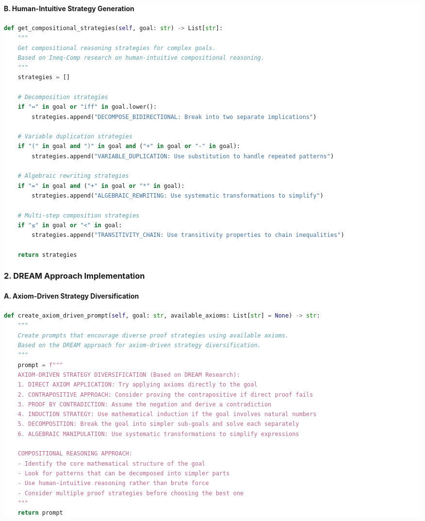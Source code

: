 #### B. Human-Intuitive Strategy Generation
```python
def get_compositional_strategies(self, goal: str) -> List[str]:
    """
    Get compositional reasoning strategies for complex goals.
    Based on Ineq-Comp research on human-intuitive compositional reasoning.
    """
    strategies = []
    
    # Decomposition strategies
    if "↔" in goal or "iff" in goal.lower():
        strategies.append("DECOMPOSE_BIDIRECTIONAL: Break into two separate implications")
    
    # Variable duplication strategies
    if "(" in goal and ")" in goal and ("+" in goal or "-" in goal):
        strategies.append("VARIABLE_DUPLICATION: Use substitution to handle repeated patterns")
    
    # Algebraic rewriting strategies
    if "=" in goal and ("+" in goal or "*" in goal):
        strategies.append("ALGEBRAIC_REWRITING: Use systematic transformations to simplify")
    
    # Multi-step composition strategies
    if "≤" in goal or "<" in goal:
        strategies.append("TRANSITIVITY_CHAIN: Use transitivity properties to chain inequalities")
    
    return strategies
```

### 2. DREAM Approach Implementation

#### A. Axiom-Driven Strategy Diversification
```python
def create_axiom_driven_prompt(self, goal: str, available_axioms: List[str] = None) -> str:
    """
    Create prompts that encourage diverse proof strategies using available axioms.
    Based on the DREAM approach for axiom-driven strategy diversification.
    """
    prompt = f"""
    AXIOM-DRIVEN STRATEGY DIVERSIFICATION (Based on DREAM Research):
    1. DIRECT AXIOM APPLICATION: Try applying axioms directly to the goal
    2. CONTRAPOSITIVE APPROACH: Consider proving the contrapositive if direct proof fails
    3. PROOF BY CONTRADICTION: Assume the negation and derive a contradiction
    4. INDUCTION STRATEGY: Use mathematical induction if the goal involves natural numbers
    5. DECOMPOSITION: Break the goal into simpler sub-goals and solve each separately
    6. ALGEBRAIC MANIPULATION: Use systematic transformations to simplify expressions
    
    COMPOSITIONAL REASONING APPROACH:
    - Identify the core mathematical structure of the goal
    - Look for patterns that can be decomposed into simpler parts
    - Use human-intuitive reasoning rather than brute force
    - Consider multiple proof strategies before choosing the best one
    """
    return prompt
```
